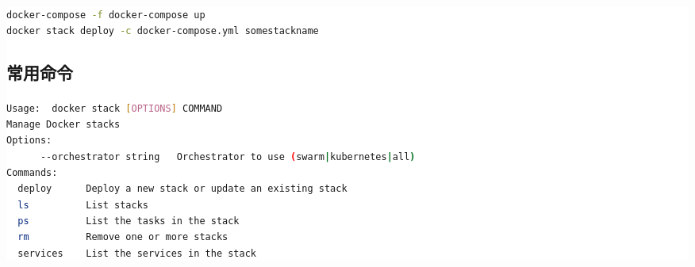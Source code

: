 ```bash
docker-compose -f docker-compose up
docker stack deploy -c docker-compose.yml somestackname
```

## 常用命令

```bash
Usage:  docker stack [OPTIONS] COMMAND
Manage Docker stacks
Options:
      --orchestrator string   Orchestrator to use (swarm|kubernetes|all)
Commands:
  deploy      Deploy a new stack or update an existing stack
  ls          List stacks
  ps          List the tasks in the stack
  rm          Remove one or more stacks
  services    List the services in the stack
```






